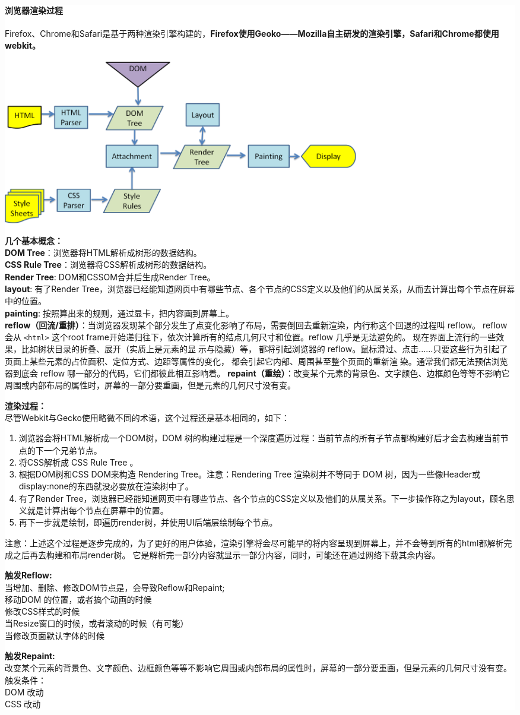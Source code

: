 #### 浏览器渲染过程
Firefox、Chrome和Safari是基于两种渲染引擎构建的，**Firefox使用Geoko——Mozilla自主研发的渲染引擎，Safari和Chrome都使用webkit。**

![02_01](img/02_01.png)

**几个基本概念：**                     
**DOM Tree**：浏览器将HTML解析成树形的数据结构。                
**CSS Rule Tree**：浏览器将CSS解析成树形的数据结构。                    
**Render Tree**: DOM和CSSOM合并后生成Render Tree。                     
**layout**: 有了Render Tree，浏览器已经能知道网页中有哪些节点、各个节点的CSS定义以及他们的从属关系，从而去计算出每个节点在屏幕中的位置。                           
**painting**: 按照算出来的规则，通过显卡，把内容画到屏幕上。                       
**reflow（回流/重排）**：当浏览器发现某个部分发生了点变化影响了布局，需要倒回去重新渲染，内行称这个回退的过程叫 reflow。
reflow 会从 `<html>` 这个root frame开始递归往下，依次计算所有的结点几何尺寸和位置。reflow 几乎是无法避免的。
现在界面上流行的一些效果，比如树状目录的折叠、展开（实质上是元素的显 示与隐藏）等，
都将引起浏览器的 reflow。鼠标滑过、点击……只要这些行为引起了页面上某些元素的占位面积、定位方式、边距等属性的变化，
都会引起它内部、周围甚至整个页面的重新渲 染。通常我们都无法预估浏览器到底会 reflow 哪一部分的代码，它们都彼此相互影响着。
**repaint（重绘）**：改变某个元素的背景色、文字颜色、边框颜色等等不影响它周围或内部布局的属性时，屏幕的一部分要重画，但是元素的几何尺寸没有变。

**渲染过程：**                   
尽管Webkit与Gecko使用略微不同的术语，这个过程还是基本相同的，如下：                                   
1. 浏览器会将HTML解析成一个DOM树，DOM 树的构建过程是一个深度遍历过程：当前节点的所有子节点都构建好后才会去构建当前节点的下一个兄弟节点。                                            
2. 将CSS解析成 CSS Rule Tree 。                              
3. 根据DOM树和CSS DOM来构造 Rendering Tree。注意：Rendering Tree 渲染树并不等同于 DOM 树，因为一些像Header或display:none的东西就没必要放在渲染树中了。                        
4. 有了Render Tree，浏览器已经能知道网页中有哪些节点、各个节点的CSS定义以及他们的从属关系。下一步操作称之为layout，顾名思义就是计算出每个节点在屏幕中的位置。                      
5. 再下一步就是绘制，即遍历render树，并使用UI后端层绘制每个节点。                      

注意：上述这个过程是逐步完成的，为了更好的用户体验，渲染引擎将会尽可能早的将内容呈现到屏幕上，并不会等到所有的html都解析完成之后再去构建和布局render树。
它是解析完一部分内容就显示一部分内容，同时，可能还在通过网络下载其余内容。

**触发Reflow:**                                  
当增加、删除、修改DOM节点是，会导致Reflow和Repaint;                  
移动DOM 的位置，或者搞个动画的时候                 
修改CSS样式的时候                  
当Resize窗口的时候，或者滚动的时候（有可能）                   
当修改页面默认字体的时候                    

**触发Repaint:**                  
改变某个元素的背景色、文字颜色、边框颜色等等不影响它周围或内部布局的属性时，屏幕的一部分要重画，但是元素的几何尺寸没有变。                   
触发条件：               
DOM 改动              
CSS 改动                  
